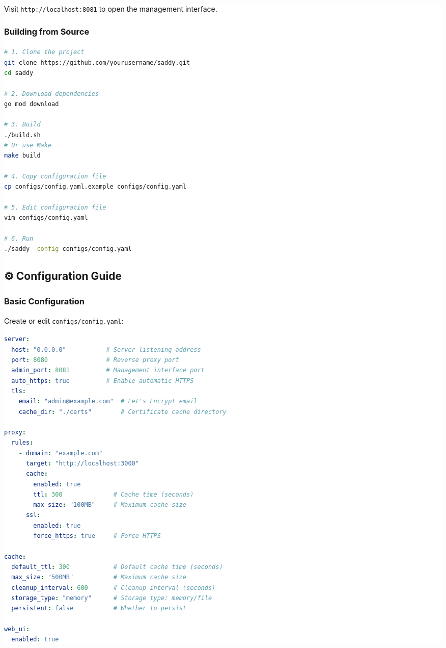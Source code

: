 Visit `http://localhost:8081` to open the management interface.

### Building from Source

```bash
# 1. Clone the project
git clone https://github.com/yourusername/saddy.git
cd saddy

# 2. Download dependencies
go mod download

# 3. Build
./build.sh
# Or use Make
make build

# 4. Copy configuration file
cp configs/config.yaml.example configs/config.yaml

# 5. Edit configuration file
vim configs/config.yaml

# 6. Run
./saddy -config configs/config.yaml
```

## ⚙️ Configuration Guide

### Basic Configuration

Create or edit `configs/config.yaml`:

```yaml
server:
  host: "0.0.0.0"           # Server listening address
  port: 8080                # Reverse proxy port
  admin_port: 8081          # Management interface port
  auto_https: true          # Enable automatic HTTPS
  tls:
    email: "admin@example.com"  # Let's Encrypt email
    cache_dir: "./certs"        # Certificate cache directory

proxy:
  rules:
    - domain: "example.com"
      target: "http://localhost:3000"
      cache:
        enabled: true
        ttl: 300              # Cache time (seconds)
        max_size: "100MB"     # Maximum cache size
      ssl:
        enabled: true
        force_https: true     # Force HTTPS

cache:
  default_ttl: 300            # Default cache time (seconds)
  max_size: "500MB"           # Maximum cache size
  cleanup_interval: 600       # Cleanup interval (seconds)
  storage_type: "memory"      # Storage type: memory/file
  persistent: false           # Whether to persist

web_ui:
  enabled: true
```